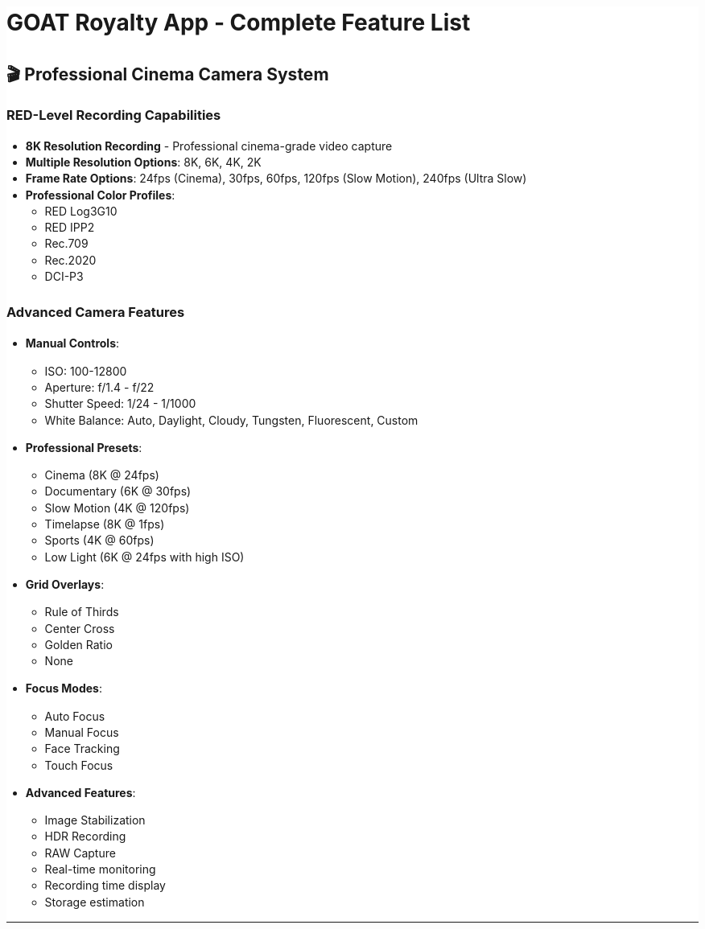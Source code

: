 # GOAT Royalty App - Complete Feature List

## 🎬 Professional Cinema Camera System

### RED-Level Recording Capabilities
- **8K Resolution Recording** - Professional cinema-grade video capture
- **Multiple Resolution Options**: 8K, 6K, 4K, 2K
- **Frame Rate Options**: 24fps (Cinema), 30fps, 60fps, 120fps (Slow Motion), 240fps (Ultra Slow)
- **Professional Color Profiles**:
  - RED Log3G10
  - RED IPP2
  - Rec.709
  - Rec.2020
  - DCI-P3

### Advanced Camera Features
- **Manual Controls**:
  - ISO: 100-12800
  - Aperture: f/1.4 - f/22
  - Shutter Speed: 1/24 - 1/1000
  - White Balance: Auto, Daylight, Cloudy, Tungsten, Fluorescent, Custom
  
- **Professional Presets**:
  - Cinema (8K @ 24fps)
  - Documentary (6K @ 30fps)
  - Slow Motion (4K @ 120fps)
  - Timelapse (8K @ 1fps)
  - Sports (4K @ 60fps)
  - Low Light (6K @ 24fps with high ISO)

- **Grid Overlays**:
  - Rule of Thirds
  - Center Cross
  - Golden Ratio
  - None

- **Focus Modes**:
  - Auto Focus
  - Manual Focus
  - Face Tracking
  - Touch Focus

- **Advanced Features**:
  - Image Stabilization
  - HDR Recording
  - RAW Capture
  - Real-time monitoring
  - Recording time display
  - Storage estimation

---
